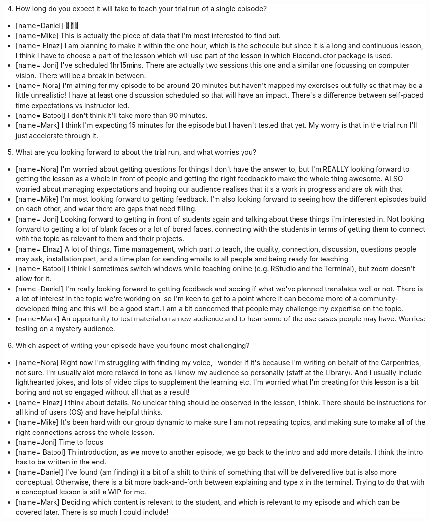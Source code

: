 
4. How long do you expect it will take to teach your trial run of a single episode?

- [name=Daniel] 🤷‍♂️😬 
- [name=Mike] This is actually the piece of data that I'm most interested to find out.
- [name= Elnaz] I am planning to make it within the one hour, which is the schedule but since it is a long and continuous lesson, I think I have to choose a part of the lesson which will use part of the lesson in which Bioconductor package is used. 
- [name= Joni] I've scheduled 1hr15mins. There are actually two sessions this one and a similar one focussing on computer vision.  There will be a break in between. 
- [name= Nora] I'm aiming for my episode to be around 20 minutes but haven't mapped my exercises out fully so that may be a little unrealistic! I have at least one discussion scheduled so that will have an impact. There's a difference between self-paced time expectations vs instructor led.  
- [name= Batool] I don't think it'll take more than 90 minutes.
- [name=Mark] I think I'm expecting 15 minutes for the episode but I haven't tested that yet. My worry is that in the trial run I'll just accelerate through it.

5. What are you looking forward to about the trial run, and what worries you?

- [name=Nora] I'm worried about getting questions for things I don't have the answer to, but I'm REALLY looking forward to getting the lesson as a whole in front of people and getting the right feedback to make the whole thing awesome. ALSO worried about managing expectations and hoping our audience realises that it's a work in progress and are ok with that!  
- [name=Mike] I'm most looking forward to getting feedback. I'm also looking forward to seeing how the different episodes build on each other, and wear there are gaps that need filling.
- [name= Joni] Looking forward to getting in front of students again and talking about these things i'm interested in.  Not looking forward to getting a lot of blank faces or a lot of bored faces, connecting with the students in terms of getting them to connect with the topic as relevant to them and their projects. 
- [name= Elnaz] A lot of things. Time management, which part to teach, the quality, connection, discussion, questions people  may ask, installation part, and a time plan for sending emails to all people and being ready for teaching.
- [name= Batool] I think I sometimes switch windows while teaching online (e.g. RStudio and the Terminal), but zoom doesn't allow for it. 
- [name=Daniel] I'm really looking forward to getting feedback and seeing if what we've planned translates well or not. There is a lot of interest in the topic we're working on, so I'm keen to get to a point where it can become more of a community-developed thing and this will be a good start. I am a bit concerned that people may challenge my expertise on the topic.  
- [name=Mark] An opportunity to test material on a new audience and to hear some of the use cases people may have. Worries: testing on a mystery audience.

6. Which aspect of writing your episode have you found most challenging?

- [name=Nora] Right now I'm struggling with finding my voice, I wonder if it's because I'm writing on behalf of the Carpentries, not sure. I'm usually alot more relaxed in tone as I know my audience so personally (staff at the Library). And I usually include lighthearted jokes, and lots of video clips to supplement the learning etc. I'm worried what I'm creating for this lesson is a bit boring and not so engaged without all that as a result!  
- [name= Elnaz] I think about details. No unclear thing should be observed in the lesson, I think. There should be instructions for all kind of users (OS) and have helpful thinks.
- [name=Mike] It's been hard with our group dynamic to make sure I am not repeating topics, and making sure to make all of the right connections across the whole lesson.
- [name=Joni] Time to focus
- [name= Batool] Th introduction, as we move to another episode, we go back to the intro and add more details. I think the intro has to be written in the end.
- [name=Daniel] I've found (am finding) it a bit of a shift to think of something that will be delivered live but is also more conceptual. Otherwise, there is a bit more back-and-forth between explaining and type x in the terminal. Trying to do that with a conceptual lesson is still a WIP for me. 
- [name=Mark] Deciding which content is relevant to the student, and which is relevant to my episode and which can be covered later. There is so much I could include!


[sticky-notes-link]: https://forms.gle/vNhXSJ1nmaVPhb8D9